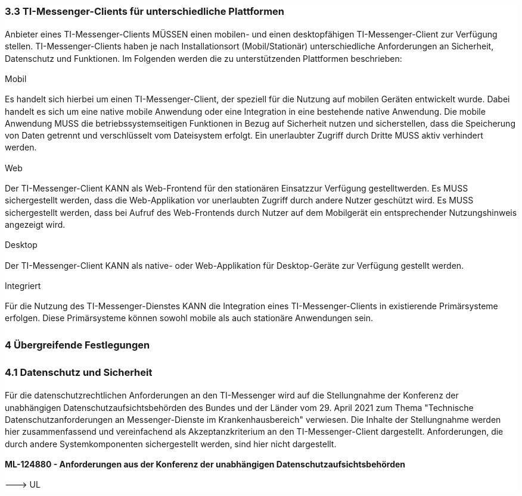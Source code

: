 ### 3.3 TI-Messenger-Clients für unterschiedliche Plattformen

Anbieter eines TI-Messenger-Clients MÜSSEN einen mobilen- und einen
desktopfähigen TI-Messenger-Client zur Verfügung stellen.
TI-Messenger-Clients haben je nach Installationsort (Mobil/Stationär)
unterschiedliche Anforderungen an Sicherheit, Datenschutz und Funktionen. Im
Folgenden werden die zu unterstützenden Plattformen beschrieben:

Mobil

Es handelt sich hierbei um einen TI-Messenger-Client, der speziell für die
Nutzung auf mobilen Geräten entwickelt wurde. Dabei handelt es sich um eine
native mobile Anwendung oder eine Integration in eine bestehende native
Anwendung. Die mobile Anwendung MUSS die betriebssystemseitigen Funktionen in
Bezug auf Sicherheit nutzen und sicherstellen, dass die Speicherung von Daten
getrennt und verschlüsselt vom Dateisystem erfolgt. Ein unerlaubter Zugriff
durch Dritte MUSS aktiv verhindert werden. 

Web

Der TI-Messenger-Client KANN als Web-Frontend für den stationären Einsatzzur
Verfügung gestelltwerden. Es MUSS sichergestellt werden, dass die
Web-Applikation vor unerlaubten Zugriff durch andere Nutzer geschützt wird. Es
MUSS sichergestellt werden, dass bei Aufruf des Web-Frontends durch Nutzer auf
dem Mobilgerät ein entsprechender Nutzungshinweis angezeigt wird.

Desktop

Der TI-Messenger-Client KANN als native- oder Web-Applikation für
Desktop-Geräte zur Verfügung gestellt werden.

Integriert

Für die Nutzung des TI-Messenger-Dienstes KANN die Integration eines
TI-Messenger-Clients in existierende Primärsysteme erfolgen. Diese
Primärsysteme können sowohl mobile als auch stationäre Anwendungen sein.

### 4 Übergreifende Festlegungen

### 4.1 Datenschutz und Sicherheit

Für die datenschutzrechtlichen Anforderungen an den TI-Messenger wird auf die
Stellungnahme der Konferenz der unabhängigen Datenschutzaufsichtsbehörden des
Bundes und der Länder vom 29. April 2021 zum Thema "Technische
Datenschutzanforderungen an Messenger-Dienste im Krankenhausbereich" verwiesen.
Die Inhalte der Stellungnahme werden hier zusammenfassend und vereinfachend als
Akzeptanzkriterium an den TI-Messenger-Client dargestellt. Anforderungen, die
durch andere Systemkomponenten sichergestellt werden, sind hier nicht
dargestellt.

**ML-124880 - Anforderungen aus der Konferenz der unabhängigen
Datenschutzaufsichtsbehörden**

 ---> UL

